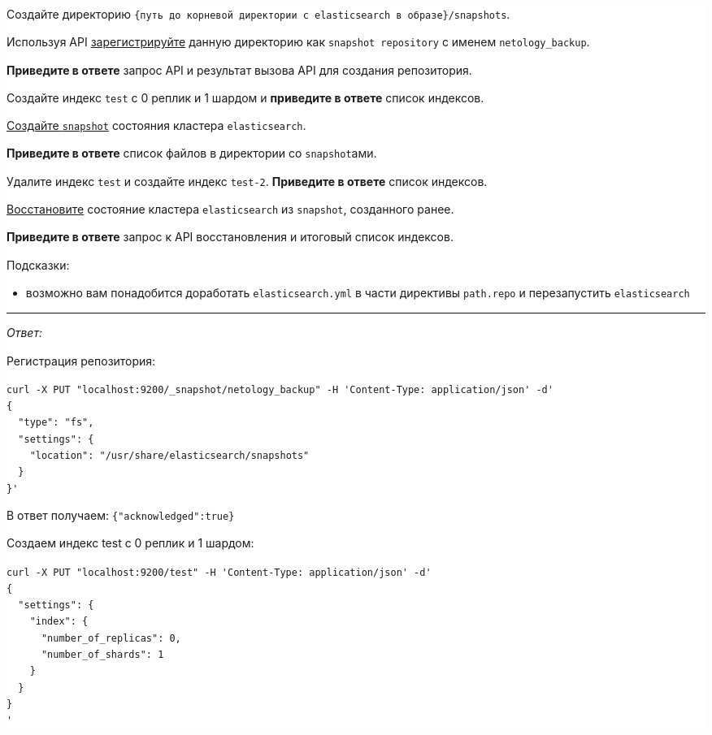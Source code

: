 Создайте директорию `{путь до корневой директории с elasticsearch в образе}/snapshots`.

Используя API [зарегистрируйте](https://www.elastic.co/guide/en/elasticsearch/reference/current/snapshots-register-repository.html#snapshots-register-repository) 
данную директорию как `snapshot repository` c именем `netology_backup`.

**Приведите в ответе** запрос API и результат вызова API для создания репозитория.

Создайте индекс `test` с 0 реплик и 1 шардом и **приведите в ответе** список индексов.

[Создайте `snapshot`](https://www.elastic.co/guide/en/elasticsearch/reference/current/snapshots-take-snapshot.html) 
состояния кластера `elasticsearch`.

**Приведите в ответе** список файлов в директории со `snapshot`ами.

Удалите индекс `test` и создайте индекс `test-2`. **Приведите в ответе** список индексов.

[Восстановите](https://www.elastic.co/guide/en/elasticsearch/reference/current/snapshots-restore-snapshot.html) состояние
кластера `elasticsearch` из `snapshot`, созданного ранее. 

**Приведите в ответе** запрос к API восстановления и итоговый список индексов.

Подсказки:
- возможно вам понадобится доработать `elasticsearch.yml` в части директивы `path.repo` и перезапустить `elasticsearch`

---

_Ответ:_

Регистрация репозитория:
```shell
curl -X PUT "localhost:9200/_snapshot/netology_backup" -H 'Content-Type: application/json' -d'
{
  "type": "fs",
  "settings": {
    "location": "/usr/share/elasticsearch/snapshots"
  }
}'
```
В ответ получаем: `{"acknowledged":true}`  

Создаем индекс test с 0 реплик и 1 шардом:
```
curl -X PUT "localhost:9200/test" -H 'Content-Type: application/json' -d'
{
  "settings": {
    "index": {
      "number_of_replicas": 0,
      "number_of_shards": 1
    }  
  }
}
'
```
